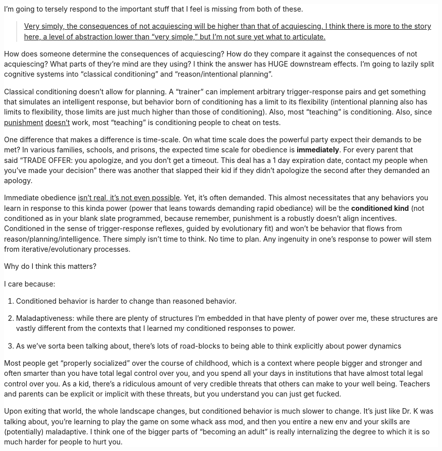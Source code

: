 I’m going to tersely respond to the important stuff that I feel is missing from both of these. 

> [Very simply, the consequences of not acquiescing will be higher than that of acquiescing. I think there is more to the story here, a level of abstraction lower than “very simple,” but I’m not sure yet what to articulate.](https://www.lesswrong.com/posts/Cf2xxC3Yx9g6w7yXN/notes-from-don-t-shoot-the-dog)

How does someone determine the consequences of acquiescing? How do they compare it against the consequences of not acquiescing? What parts of they’re mind are they using? I think the answer has HUGE downstream effects. I’m going to lazily split cognitive systems into “classical conditioning” and “reason/intentional planning”.

Classical conditioning doesn’t allow for planning. A “trainer” can implement arbitrary trigger-response pairs and get something that simulates an intelligent response, but behavior born of conditioning has a limit to its flexibility (intentional planning also has limits to flexibility, those limits are just much higher than those of conditioning). Also, most “teaching” is conditioning. Also, since [punishment](https://href.li/?https://www.lesswrong.com/posts/E4zGWYzh6ZiG85b2z/the-curse-of-the-counterfactual) [doesn’t](https://href.li/?https://www.lesswrong.com/posts/Cf2xxC3Yx9g6w7yXN/notes-from-don-t-shoot-the-dog) work, most “teaching” is conditioning people to cheat on tests. 

One difference that makes a difference is time-scale. On what time scale does the powerful party expect their demands to be met? In various families, schools, and prisons, the expected time scale for obedience is **immediately**. For every parent that said “TRADE OFFER: you apologize, and you don’t get a timeout. This deal has a 1 day expiration date, contact my people when you’ve made your decision” there was another that slapped their kid if they didn’t apologize the second after they demanded an apology.

Immediate obedience [isn’t real, it’s not even possible](https://twitter.com/s_r_constantin/status/1224772428611473408?s=20). Yet, it’s often demanded. This almost necessitates that any behaviors you learn in response to this kinda power (power that leans towards demanding rapid obediance) will be the **conditioned kind** (not conditioned as in your blank slate programmed, because remember, punishment is a robustly doesn’t align incentives. Conditioned in the sense of trigger-response reflexes, guided by evolutionary fit) and won’t be behavior that flows from reason/planning/intelligence. There simply isn’t time to think. No time to plan. Any ingenuity in one’s response to power will stem from iterative/evolutionary processes.

Why do I think this matters?

I care because:

1. Conditioned behavior is harder to change than reasoned behavior.

2. Maladaptiveness: while there are plenty of structures I’m embedded in that have plenty of power over me, these structures are vastly different from the contexts that I learned my conditioned responses to power.

3. As we’ve sorta been talking about, there’s lots of road-blocks to being able to think explicitly about power dynamics

Most people get “properly socialized” over the course of childhood, which is a context where people bigger and stronger and often smarter than you have total legal control over you, and you spend all your days in institutions that have almost total legal control over you. As a kid, there’s a ridiculous amount of very credible threats that others can make to your well being. Teachers and parents can be explicit or implicit with these threats, but you understand you can just get fucked.

Upon exiting that world, the whole landscape changes, but conditioned behavior is much slower to change. It’s just like Dr. K was talking about, you’re learning to play the game on some whack ass mod, and then you entire a new env and your skills are (potentially) maladaptive. I think one of the bigger parts of “becoming an adult” is really internalizing the degree to which it is so much harder for people to hurt you.
